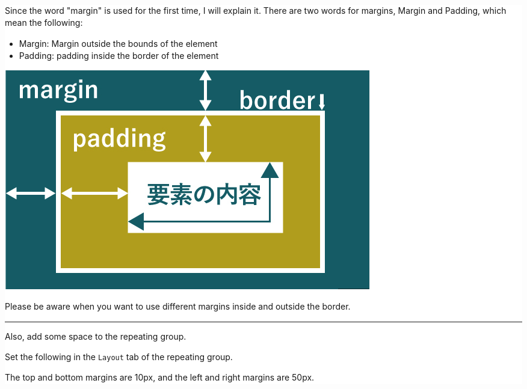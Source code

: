 Since the word "margin" is used for the first time, I will explain it.
There are two words for margins, Margin and Padding, which mean the following:
- Margin: Margin outside the bounds of the element
- Padding: padding inside the border of the element

![](images/2022-11-25-19-32-28.png)

Please be aware when you want to use different margins inside and outside the border.

---

Also, add some space to the repeating group.

Set the following in the `Layout` tab of the repeating group.

The top and bottom margins are 10px, and the left and right margins are 50px.
